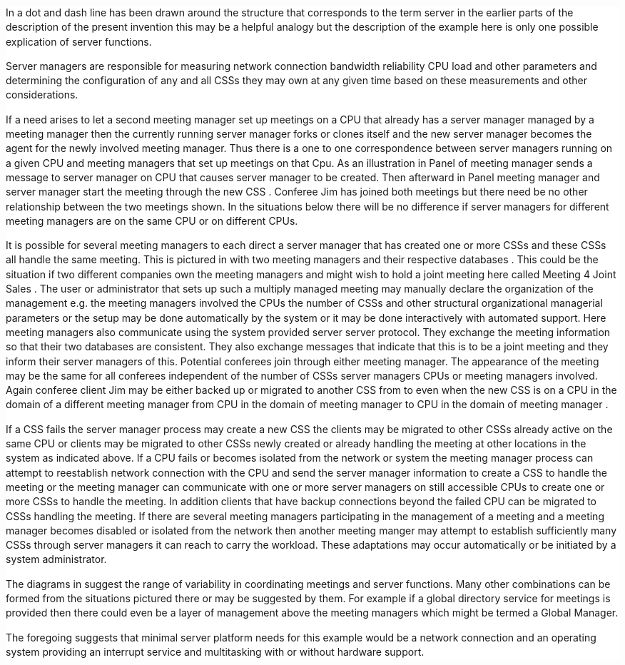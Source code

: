 In a dot and dash line has been drawn around the structure that corresponds to the term server in the earlier parts of the description of the present invention this may be a helpful analogy but the description of the example here is only one possible explication of server functions.

Server managers are responsible for measuring network connection bandwidth reliability CPU load and other parameters and determining the configuration of any and all CSSs they may own at any given time based on these measurements and other considerations.

If a need arises to let a second meeting manager set up meetings on a CPU that already has a server manager managed by a meeting manager then the currently running server manager forks or clones itself and the new server manager becomes the agent for the newly involved meeting manager. Thus there is a one to one correspondence between server managers running on a given CPU and meeting managers that set up meetings on that Cpu. As an illustration in Panel of meeting manager sends a message to server manager on CPU that causes server manager to be created. Then afterward in Panel meeting manager and server manager start the meeting through the new CSS . Conferee Jim has joined both meetings but there need be no other relationship between the two meetings shown. In the situations below there will be no difference if server managers for different meeting managers are on the same CPU or on different CPUs.

It is possible for several meeting managers to each direct a server manager that has created one or more CSSs and these CSSs all handle the same meeting. This is pictured in with two meeting managers and their respective databases . This could be the situation if two different companies own the meeting managers and might wish to hold a joint meeting here called Meeting 4 Joint Sales . The user or administrator that sets up such a multiply managed meeting may manually declare the organization of the management e.g. the meeting managers involved the CPUs the number of CSSs and other structural organizational managerial parameters or the setup may be done automatically by the system or it may be done interactively with automated support. Here meeting managers also communicate using the system provided server server protocol. They exchange the meeting information so that their two databases are consistent. They also exchange messages that indicate that this is to be a joint meeting and they inform their server managers of this. Potential conferees join through either meeting manager. The appearance of the meeting may be the same for all conferees independent of the number of CSSs server managers CPUs or meeting managers involved. Again conferee client Jim may be either backed up or migrated to another CSS from to even when the new CSS is on a CPU in the domain of a different meeting manager from CPU in the domain of meeting manager to CPU in the domain of meeting manager .

If a CSS fails the server manager process may create a new CSS the clients may be migrated to other CSSs already active on the same CPU or clients may be migrated to other CSSs newly created or already handling the meeting at other locations in the system as indicated above. If a CPU fails or becomes isolated from the network or system the meeting manager process can attempt to reestablish network connection with the CPU and send the server manager information to create a CSS to handle the meeting or the meeting manager can communicate with one or more server managers on still accessible CPUs to create one or more CSSs to handle the meeting. In addition clients that have backup connections beyond the failed CPU can be migrated to CSSs handling the meeting. If there are several meeting managers participating in the management of a meeting and a meeting manager becomes disabled or isolated from the network then another meeting manger may attempt to establish sufficiently many CSSs through server managers it can reach to carry the workload. These adaptations may occur automatically or be initiated by a system administrator.

The diagrams in suggest the range of variability in coordinating meetings and server functions. Many other combinations can be formed from the situations pictured there or may be suggested by them. For example if a global directory service for meetings is provided then there could even be a layer of management above the meeting managers which might be termed a Global Manager.

The foregoing suggests that minimal server platform needs for this example would be a network connection and an operating system providing an interrupt service and multitasking with or without hardware support.
